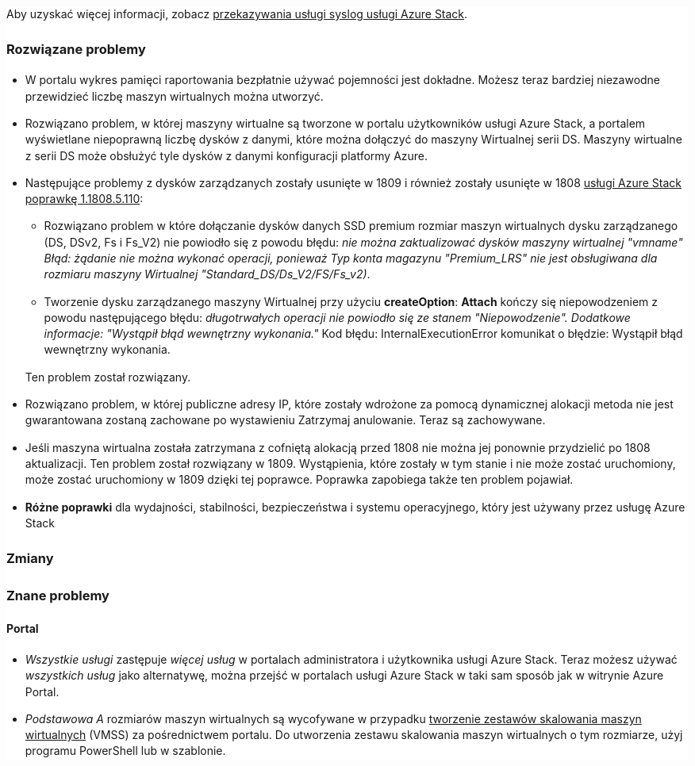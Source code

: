 Aby uzyskać więcej informacji, zobacz [przekazywania usługi syslog usługi Azure Stack](../azure-stack-integrate-security.md).

### <a name="fixed-issues"></a>Rozwiązane problemy


- W portalu wykres pamięci raportowania bezpłatnie używać pojemności jest dokładne. Możesz teraz bardziej niezawodne przewidzieć liczbę maszyn wirtualnych można utworzyć.

 
- Rozwiązano problem, w której maszyny wirtualne są tworzone w portalu użytkowników usługi Azure Stack, a portalem wyświetlane niepoprawną liczbę dysków z danymi, które można dołączyć do maszyny Wirtualnej serii DS. Maszyny wirtualne z serii DS może obsłużyć tyle dysków z danymi konfiguracji platformy Azure.

- Następujące problemy z dysków zarządzanych zostały usunięte w 1809 i również zostały usunięte w 1808 [usługi Azure Stack poprawkę 1.1808.5.110](https://support.microsoft.com/help/4468920/): 

    
   - Rozwiązano problem w które dołączanie dysków danych SSD premium rozmiar maszyn wirtualnych dysku zarządzanego (DS, DSv2, Fs i Fs_V2) nie powiodło się z powodu błędu: *nie można zaktualizować dysków maszyny wirtualnej "vmname" Błąd: żądanie nie można wykonać operacji, ponieważ Typ konta magazynu "Premium_LRS" nie jest obsługiwana dla rozmiaru maszyny Wirtualnej "Standard_DS/Ds_V2/FS/Fs_v2)*. 
   
   - Tworzenie dysku zarządzanego maszyny Wirtualnej przy użyciu **createOption**: **Attach** kończy się niepowodzeniem z powodu następującego błędu: *długotrwałych operacji nie powiodło się ze stanem "Niepowodzenie". Dodatkowe informacje: "Wystąpił błąd wewnętrzny wykonania."*
   Kod błędu: InternalExecutionError komunikat o błędzie: Wystąpił błąd wewnętrzny wykonania.
   
   Ten problem został rozwiązany.

-  Rozwiązano problem, w której publiczne adresy IP, które zostały wdrożone za pomocą dynamicznej alokacji metoda nie jest gwarantowana zostaną zachowane po wystawieniu Zatrzymaj anulowanie. Teraz są zachowywane.

-  Jeśli maszyna wirtualna została zatrzymana z cofniętą alokacją przed 1808 nie można jej ponownie przydzielić po 1808 aktualizacji.  Ten problem został rozwiązany w 1809. Wystąpienia, które zostały w tym stanie i nie może zostać uruchomiony, może zostać uruchomiony w 1809 dzięki tej poprawce. Poprawka zapobiega także ten problem pojawiał.

- **Różne poprawki** dla wydajności, stabilności, bezpieczeństwa i systemu operacyjnego, który jest używany przez usługę Azure Stack


### <a name="changes"></a>Zmiany

### <a name="known-issues"></a>Znane problemy

#### <a name="portal"></a>Portal  

 
- *Wszystkie usługi* zastępuje *więcej usług* w portalach administratora i użytkownika usługi Azure Stack. Teraz możesz używać *wszystkich usług* jako alternatywę, można przejść w portalach usługi Azure Stack w taki sam sposób jak w witrynie Azure Portal.

 
- *Podstawowa A* rozmiarów maszyn wirtualnych są wycofywane w przypadku [tworzenie zestawów skalowania maszyn wirtualnych](../azure-stack-compute-add-scalesets.md) (VMSS) za pośrednictwem portalu. Do utworzenia zestawu skalowania maszyn wirtualnych o tym rozmiarze, użyj programu PowerShell lub w szablonie.
